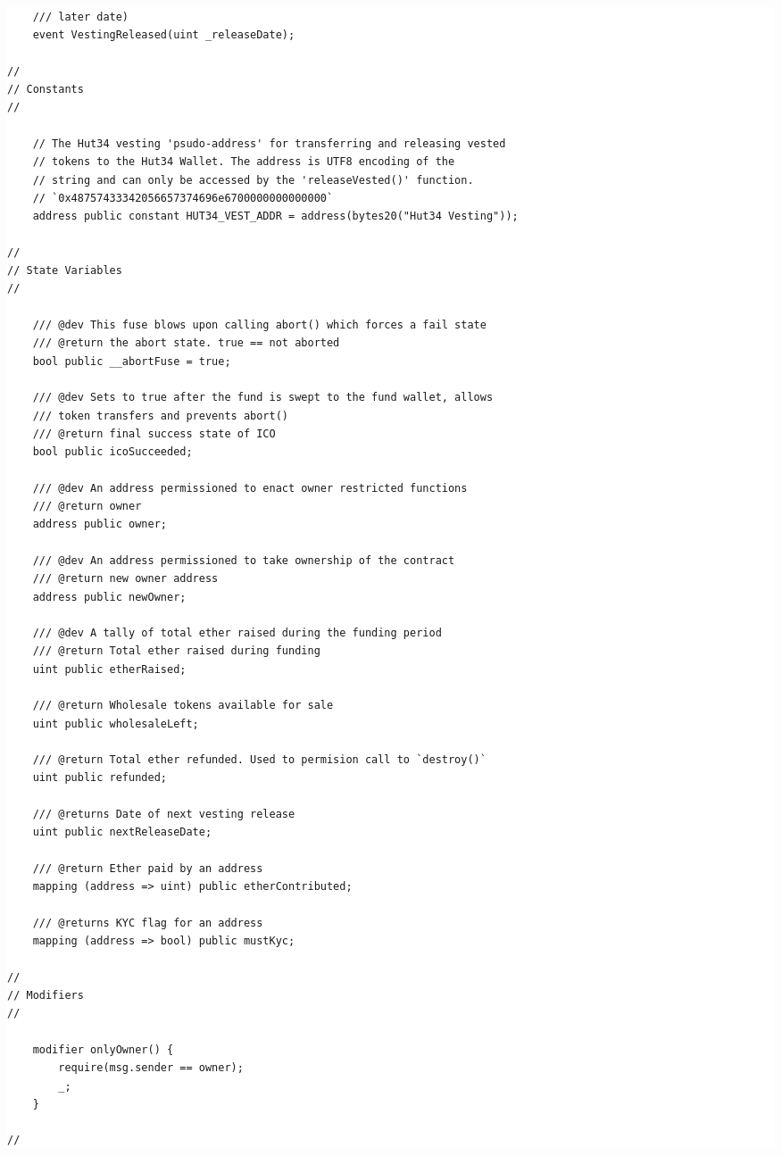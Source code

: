 ```
    /// later date)
    event VestingReleased(uint _releaseDate);

//
// Constants
//

    // The Hut34 vesting 'psudo-address' for transferring and releasing vested
    // tokens to the Hut34 Wallet. The address is UTF8 encoding of the
    // string and can only be accessed by the 'releaseVested()' function.
    // `0x48757433342056657374696e6700000000000000`
    address public constant HUT34_VEST_ADDR = address(bytes20("Hut34 Vesting"));

//
// State Variables
//

    /// @dev This fuse blows upon calling abort() which forces a fail state
    /// @return the abort state. true == not aborted
    bool public __abortFuse = true;
    
    /// @dev Sets to true after the fund is swept to the fund wallet, allows
    /// token transfers and prevents abort()
    /// @return final success state of ICO
    bool public icoSucceeded;

    /// @dev An address permissioned to enact owner restricted functions
    /// @return owner
    address public owner;
    
    /// @dev An address permissioned to take ownership of the contract
    /// @return new owner address
    address public newOwner;

    /// @dev A tally of total ether raised during the funding period
    /// @return Total ether raised during funding
    uint public etherRaised;
    
    /// @return Wholesale tokens available for sale
    uint public wholesaleLeft;
    
    /// @return Total ether refunded. Used to permision call to `destroy()`
    uint public refunded;
    
    /// @returns Date of next vesting release
    uint public nextReleaseDate;

    /// @return Ether paid by an address
    mapping (address => uint) public etherContributed;
    
    /// @returns KYC flag for an address
    mapping (address => bool) public mustKyc;

//
// Modifiers
//

    modifier onlyOwner() {
        require(msg.sender == owner);
        _;
    }

//
```